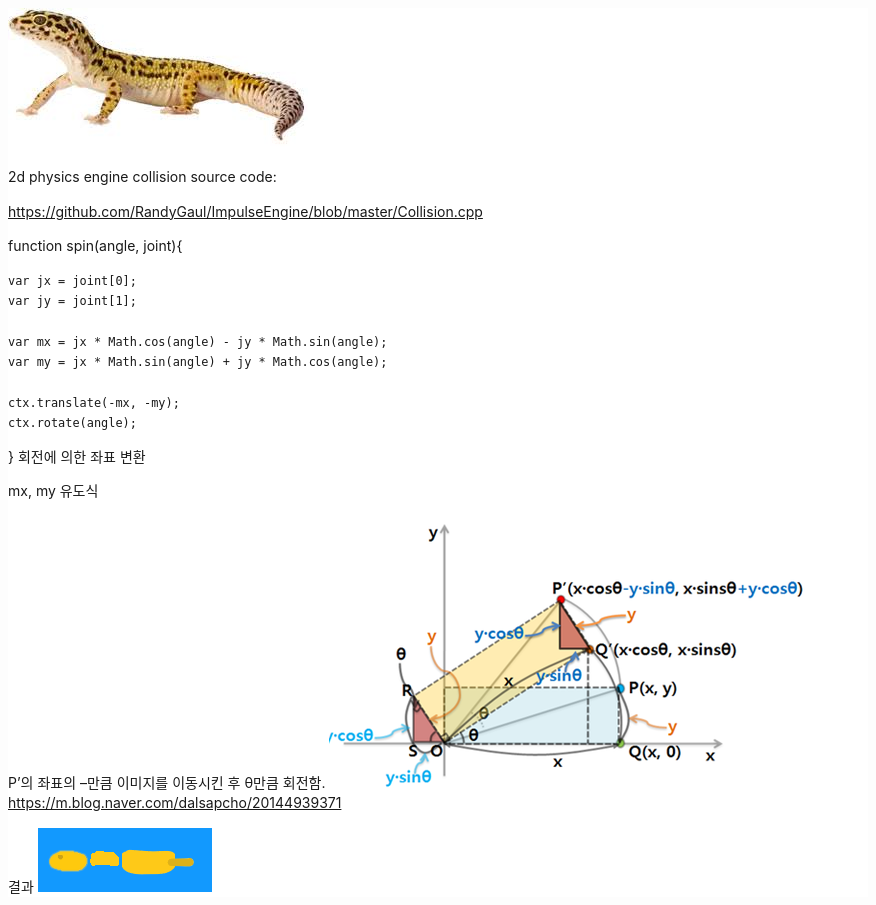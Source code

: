 ![gk2](/img/leoside.jpg)

2d physics engine collision source code:

https://github.com/RandyGaul/ImpulseEngine/blob/master/Collision.cpp

function spin(angle, joint){

    var jx = joint[0];
    var jy = joint[1];

    var mx = jx * Math.cos(angle) - jy * Math.sin(angle);
    var my = jx * Math.sin(angle) + jy * Math.cos(angle);

    ctx.translate(-mx, -my);
    ctx.rotate(angle);
}
회전에 의한 좌표 변환


mx, my 유도식

P’의 좌표의 –만큼 이미지를 이동시킨 후 θ만큼 회전함.
![spin](/img/spin.png)
https://m.blog.naver.com/dalsapcho/20144939371

결과
![hu](/img/headUp.gif)


